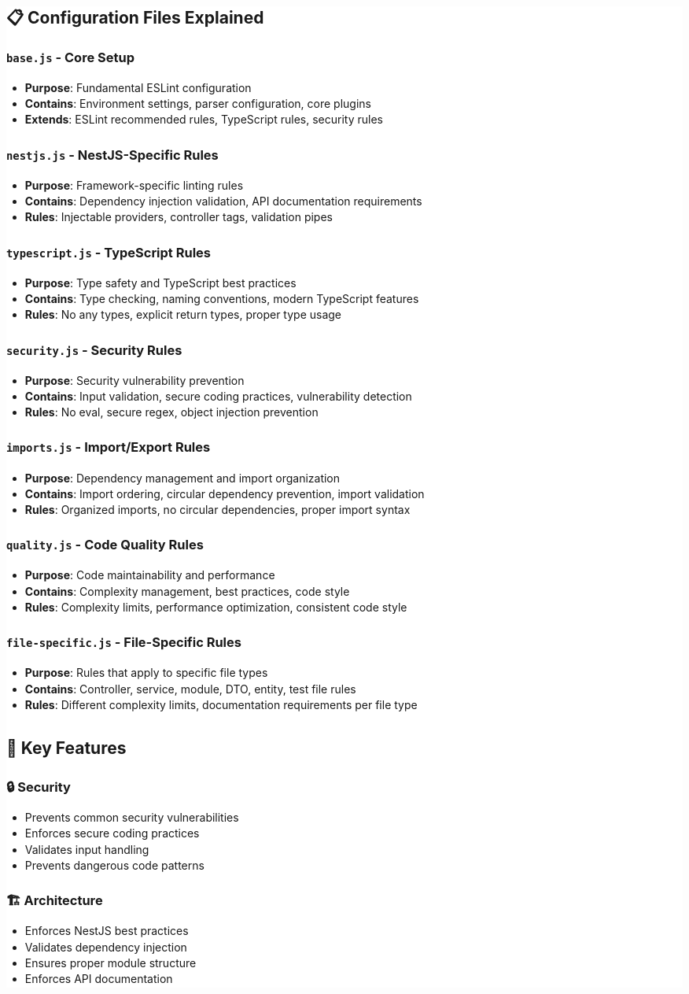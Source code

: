 ## 📋 Configuration Files Explained

### `base.js` - Core Setup
- **Purpose**: Fundamental ESLint configuration
- **Contains**: Environment settings, parser configuration, core plugins
- **Extends**: ESLint recommended rules, TypeScript rules, security rules

### `nestjs.js` - NestJS-Specific Rules
- **Purpose**: Framework-specific linting rules
- **Contains**: Dependency injection validation, API documentation requirements
- **Rules**: Injectable providers, controller tags, validation pipes

### `typescript.js` - TypeScript Rules
- **Purpose**: Type safety and TypeScript best practices
- **Contains**: Type checking, naming conventions, modern TypeScript features
- **Rules**: No any types, explicit return types, proper type usage

### `security.js` - Security Rules
- **Purpose**: Security vulnerability prevention
- **Contains**: Input validation, secure coding practices, vulnerability detection
- **Rules**: No eval, secure regex, object injection prevention

### `imports.js` - Import/Export Rules
- **Purpose**: Dependency management and import organization
- **Contains**: Import ordering, circular dependency prevention, import validation
- **Rules**: Organized imports, no circular dependencies, proper import syntax

### `quality.js` - Code Quality Rules
- **Purpose**: Code maintainability and performance
- **Contains**: Complexity management, best practices, code style
- **Rules**: Complexity limits, performance optimization, consistent code style

### `file-specific.js` - File-Specific Rules
- **Purpose**: Rules that apply to specific file types
- **Contains**: Controller, service, module, DTO, entity, test file rules
- **Rules**: Different complexity limits, documentation requirements per file type

## 🎯 Key Features

### 🔒 Security
- Prevents common security vulnerabilities
- Enforces secure coding practices
- Validates input handling
- Prevents dangerous code patterns

### 🏗️ Architecture
- Enforces NestJS best practices
- Validates dependency injection
- Ensures proper module structure
- Enforces API documentation
